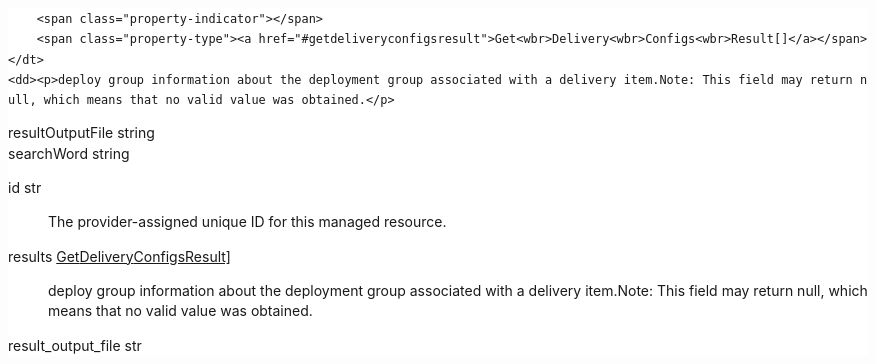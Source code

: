         <span class="property-indicator"></span>
        <span class="property-type"><a href="#getdeliveryconfigsresult">Get<wbr>Delivery<wbr>Configs<wbr>Result[]</a></span>
    </dt>
    <dd><p>deploy group information about the deployment group associated with a delivery item.Note: This field may return null, which means that no valid value was obtained.</p>
</dd><dt class="property-"
            title="">
        <span id="resultoutputfile_nodejs">
<a data-swiftype-name="resource-property" data-swiftype-type="text" href="#resultoutputfile_nodejs" style="color: inherit; text-decoration: inherit;">result<wbr>Output<wbr>File</a>
</span>
        <span class="property-indicator"></span>
        <span class="property-type">string</span>
    </dt>
    <dd></dd><dt class="property-"
            title="">
        <span id="searchword_nodejs">
<a data-swiftype-name="resource-property" data-swiftype-type="text" href="#searchword_nodejs" style="color: inherit; text-decoration: inherit;">search<wbr>Word</a>
</span>
        <span class="property-indicator"></span>
        <span class="property-type">string</span>
    </dt>
    <dd></dd></dl>
</pulumi-choosable>
</div>

<div>
<pulumi-choosable type="language" values="python">
<dl class="resources-properties"><dt class="property-"
            title="">
        <span id="id_python">
<a data-swiftype-name="resource-property" data-swiftype-type="text" href="#id_python" style="color: inherit; text-decoration: inherit;">id</a>
</span>
        <span class="property-indicator"></span>
        <span class="property-type">str</span>
    </dt>
    <dd><p>The provider-assigned unique ID for this managed resource.</p>
</dd><dt class="property-"
            title="">
        <span id="results_python">
<a data-swiftype-name="resource-property" data-swiftype-type="text" href="#results_python" style="color: inherit; text-decoration: inherit;">results</a>
</span>
        <span class="property-indicator"></span>
        <span class="property-type"><a href="#getdeliveryconfigsresult">Get<wbr>Delivery<wbr>Configs<wbr>Result]</a></span>
    </dt>
    <dd><p>deploy group information about the deployment group associated with a delivery item.Note: This field may return null, which means that no valid value was obtained.</p>
</dd><dt class="property-"
            title="">
        <span id="result_output_file_python">
<a data-swiftype-name="resource-property" data-swiftype-type="text" href="#result_output_file_python" style="color: inherit; text-decoration: inherit;">result_<wbr>output_<wbr>file</a>
</span>
        <span class="property-indicator"></span>
        <span class="property-type">str</span>
    </dt>
    <dd></dd><dt class="property-"
            title="">
        <span id="search_word_python">